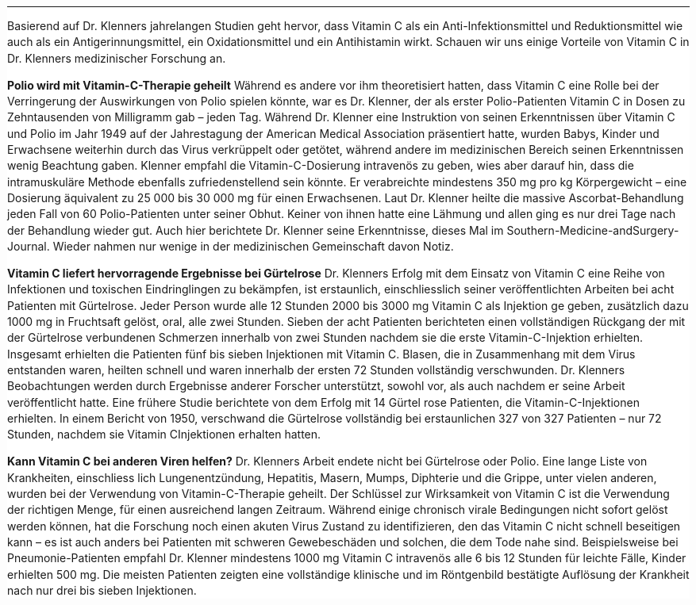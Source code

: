 
-----

Basierend auf Dr. Klenners jahrelangen Studien geht hervor, dass Vitamin C als ein Anti-Infektionsmittel
und Reduktionsmittel wie auch als ein Antigerinnungsmittel, ein Oxidationsmittel und ein Antihistamin
wirkt. Schauen wir uns einige Vorteile von Vitamin C in Dr. Klenners medizinischer Forschung an.

**Polio wird mit Vitamin-C-Therapie geheilt**
Während es andere vor ihm theoretisiert hatten, dass Vitamin C eine Rolle bei der Verringerung der
Auswirkungen von Polio spielen könnte, war es Dr. Klenner, der als erster Polio-Patienten Vitamin C in
Dosen zu Zehntausenden von Milligramm gab – jeden Tag.
Während Dr. Klenner eine Instruktion von seinen Erkenntnissen über Vitamin C und Polio im Jahr 1949
auf der Jahrestagung der American Medical Association präsentiert hatte, wurden Babys, Kinder und
Erwachsene weiterhin durch das Virus verkrüppelt oder getötet, während andere im medizinischen
Bereich seinen Erkenntnissen wenig Beachtung gaben.
Klenner empfahl die Vitamin-C-Dosierung intravenös zu geben, wies aber darauf hin, dass die intramuskuläre Methode ebenfalls zufriedenstellend sein könnte. Er verabreichte mindestens 350 mg pro kg
Körpergewicht – eine Dosierung äquivalent zu 25 000 bis 30 000 mg für einen Erwachsenen.
Laut Dr. Klenner heilte die massive Ascorbat-Behandlung jeden Fall von 60 Polio-Patienten unter seiner
Obhut. Keiner von ihnen hatte eine Lähmung und allen ging es nur drei Tage nach der Behandlung
wieder gut. Auch hier berichtete Dr. Klenner seine Erkenntnisse, dieses Mal im Southern-Medicine-andSurgery-Journal. Wieder nahmen nur wenige in der medizinischen Gemeinschaft davon Notiz.


**Vitamin C liefert hervorragende Ergebnisse bei Gürtelrose**
Dr. Klenners Erfolg mit dem Einsatz von Vitamin C eine Reihe von Infektionen und toxischen Eindringlingen zu bekämpfen, ist erstaunlich, einschliesslich seiner veröffentlichten Arbeiten bei acht Patienten
mit Gürtelrose. Jeder Person wurde alle 12 Stunden 2000 bis 3000 mg Vitamin C als Injektion ge geben, zusätzlich dazu 1000 mg in Fruchtsaft gelöst, oral, alle zwei Stunden.
Sieben der acht Patienten berichteten einen vollständigen Rückgang der mit der Gürtelrose verbundenen Schmerzen innerhalb von zwei Stunden nachdem sie die erste Vitamin-C-Injektion erhielten. Insgesamt erhielten die Patienten fünf bis sieben Injektionen mit Vitamin C. Blasen, die in Zusammenhang
mit dem Virus entstanden waren, heilten schnell und waren innerhalb der ersten 72 Stunden vollständig
verschwunden.
Dr. Klenners Beobachtungen werden durch Ergebnisse anderer Forscher unterstützt, sowohl vor, als auch
nachdem er seine Arbeit veröffentlicht hatte. Eine frühere Studie berichtete von dem Erfolg mit 14 Gürtel rose Patienten, die Vitamin-C-Injektionen erhielten. In einem Bericht von 1950, verschwand die Gürtelrose vollständig bei erstaunlichen 327 von 327 Patienten – nur 72 Stunden, nachdem sie Vitamin CInjektionen erhalten hatten.

**Kann Vitamin C bei anderen Viren helfen?**
Dr. Klenners Arbeit endete nicht bei Gürtelrose oder Polio. Eine lange Liste von Krankheiten, einschliess lich Lungenentzündung, Hepatitis, Masern, Mumps, Diphterie und die Grippe, unter vielen anderen,
wurden bei der Verwendung von Vitamin-C-Therapie geheilt.
Der Schlüssel zur Wirksamkeit von Vitamin C ist die Verwendung der richtigen Menge, für einen ausreichend langen Zeitraum. Während einige chronisch virale Bedingungen nicht sofort gelöst werden
können, hat die Forschung noch einen akuten Virus Zustand zu identifizieren, den das Vitamin C nicht
schnell beseitigen kann – es ist auch anders bei Patienten mit schweren Gewebeschäden und solchen,
die dem Tode nahe sind.
Beispielsweise bei Pneumonie-Patienten empfahl Dr. Klenner mindestens 1000 mg Vitamin C intravenös
alle 6 bis 12 Stunden für leichte Fälle, Kinder erhielten 500 mg. Die meisten Patienten zeigten eine
vollständige klinische und im Röntgenbild bestätigte Auflösung der Krankheit nach nur drei bis sieben
Injektionen.
